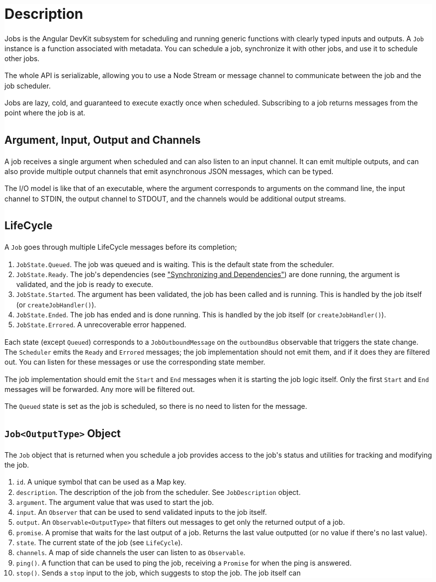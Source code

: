 # Description

Jobs is the Angular DevKit subsystem for scheduling and running generic functions with clearly
typed inputs and outputs. A `Job` instance is a function associated with metadata. You can
schedule a job, synchronize it with other jobs, and use it to schedule other jobs.

The whole API is serializable, allowing you to use a Node Stream or message channel to
communicate between the job and the job scheduler.

Jobs are lazy, cold, and guaranteed to execute exactly once when scheduled. Subscribing to a job
returns messages from the point where the job is at.

## Argument, Input, Output and Channels

A job receives a single argument when scheduled and can also listen to an input channel. It can
emit multiple outputs, and can also provide multiple output channels that emit asynchronous JSON
messages, which can be typed.

The I/O model is like that of an executable, where the argument corresponds to arguments on the
command line, the input channel to STDIN, the output channel to STDOUT, and the channels
would be additional output streams.

## LifeCycle

A `Job` goes through multiple LifeCycle messages before its completion;

1. `JobState.Queued`. The job was queued and is waiting. This is the default state from the
   scheduler.
1. `JobState.Ready`. The job's dependencies (see
   ["Synchronizing and Dependencies"](#Dependencies)) are done running, the argument is
   validated, and the job is ready to execute.
1. `JobState.Started`. The argument has been validated, the job has been called and is running.
   This is handled by the job itself (or `createJobHandler()`).
1. `JobState.Ended`. The job has ended and is done running. This is handled by the job itself (or
   `createJobHandler()`).
1. `JobState.Errored`. A unrecoverable error happened.

Each state (except `Queued`) corresponds to a `JobOutboundMessage` on the `outboundBus` observable
that triggers the state change. The `Scheduler` emits the `Ready` and `Errored` messages; the job
implementation should not emit them, and if it does they are filtered out. You can listen for
these messages or use the corresponding state member.

The job implementation should emit the `Start` and `End` messages when it is starting the job logic
itself. Only the first `Start` and `End` messages will be forwarded. Any more will be filtered out.

The `Queued` state is set as the job is scheduled, so there is no need to listen for the message.

## `Job<OutputType>` Object

The `Job` object that is returned when you schedule a job provides access to the job's status and
utilities for tracking and modifying the job.

1. `id`. A unique symbol that can be used as a Map key.
1. `description`. The description of the job from the scheduler. See `JobDescription` object.
1. `argument`. The argument value that was used to start the job.
1. `input`. An `Observer` that can be used to send validated inputs to the job itself.
1. `output`. An `Observable<OutputType>` that filters out messages to get only the returned output
   of a job.
1. `promise`. A promise that waits for the last output of a job. Returns the last value outputted
   (or no value if there's no last value).
1. `state`. The current state of the job (see `LifeCycle`).
1. `channels`. A map of side channels the user can listen to as `Observable`.
1. `ping()`. A function that can be used to ping the job, receiving a `Promise` for when the ping
   is answered.
1. `stop()`. Sends a `stop` input to the job, which suggests to stop the job. The job itself can